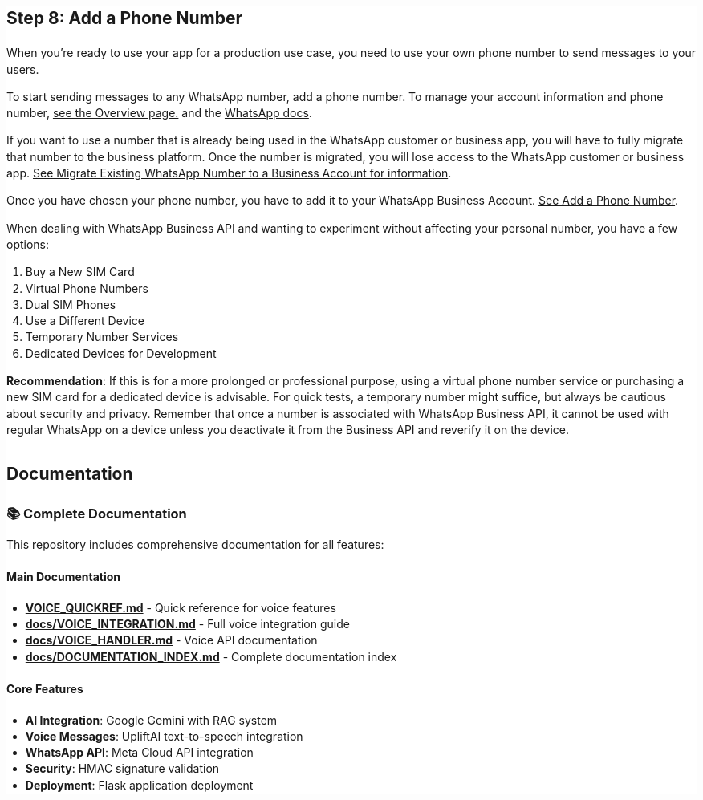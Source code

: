 ## Step 8: Add a Phone Number

When you’re ready to use your app for a production use case, you need to use your own phone number to send messages to your users.

To start sending messages to any WhatsApp number, add a phone number. To manage your account information and phone number, [see the Overview page.](https://business.facebook.com/wa/manage/home/) and the [WhatsApp docs](https://developers.facebook.com/docs/whatsapp/phone-numbers/).

If you want to use a number that is already being used in the WhatsApp customer or business app, you will have to fully migrate that number to the business platform. Once the number is migrated, you will lose access to the WhatsApp customer or business app. [See Migrate Existing WhatsApp Number to a Business Account for information](https://developers.facebook.com/docs/whatsapp/cloud-api/get-started/migrate-existing-whatsapp-number-to-a-business-account).

Once you have chosen your phone number, you have to add it to your WhatsApp Business Account. [See Add a Phone Number](https://developers.facebook.com/docs/whatsapp/cloud-api/get-started/add-a-phone-number).

When dealing with WhatsApp Business API and wanting to experiment without affecting your personal number, you have a few options:

1. Buy a New SIM Card
2. Virtual Phone Numbers
3. Dual SIM Phones
4. Use a Different Device
5. Temporary Number Services
6. Dedicated Devices for Development

**Recommendation**: If this is for a more prolonged or professional purpose, using a virtual phone number service or purchasing a new SIM card for a dedicated device is advisable. For quick tests, a temporary number might suffice, but always be cautious about security and privacy. Remember that once a number is associated with WhatsApp Business API, it cannot be used with regular WhatsApp on a device unless you deactivate it from the Business API and reverify it on the device.

## Documentation

### 📚 Complete Documentation
This repository includes comprehensive documentation for all features:

#### Main Documentation
- **[VOICE_QUICKREF.md](VOICE_QUICKREF.md)** - Quick reference for voice features
- **[docs/VOICE_INTEGRATION.md](docs/VOICE_INTEGRATION.md)** - Full voice integration guide
- **[docs/VOICE_HANDLER.md](docs/VOICE_HANDLER.md)** - Voice API documentation
- **[docs/DOCUMENTATION_INDEX.md](docs/DOCUMENTATION_INDEX.md)** - Complete documentation index

#### Core Features
- **AI Integration**: Google Gemini with RAG system
- **Voice Messages**: UpliftAI text-to-speech integration
- **WhatsApp API**: Meta Cloud API integration
- **Security**: HMAC signature validation
- **Deployment**: Flask application deployment
